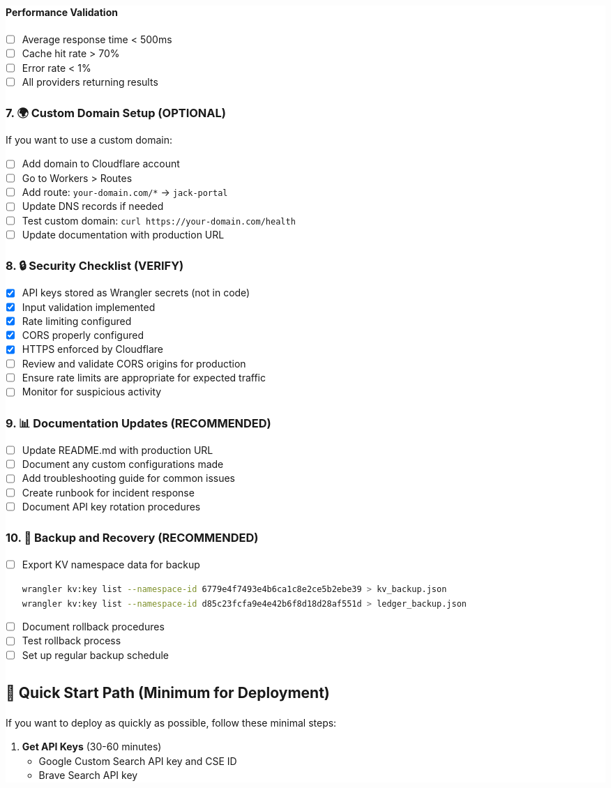 #### Performance Validation
- [ ] Average response time < 500ms
- [ ] Cache hit rate > 70%
- [ ] Error rate < 1%
- [ ] All providers returning results

### 7. 🌍 Custom Domain Setup (OPTIONAL)

If you want to use a custom domain:

- [ ] Add domain to Cloudflare account
- [ ] Go to Workers > Routes
- [ ] Add route: `your-domain.com/*` → `jack-portal`
- [ ] Update DNS records if needed
- [ ] Test custom domain: `curl https://your-domain.com/health`
- [ ] Update documentation with production URL

### 8. 🔒 Security Checklist (VERIFY)

- [x] API keys stored as Wrangler secrets (not in code)
- [x] Input validation implemented
- [x] Rate limiting configured
- [x] CORS properly configured
- [x] HTTPS enforced by Cloudflare
- [ ] Review and validate CORS origins for production
- [ ] Ensure rate limits are appropriate for expected traffic
- [ ] Monitor for suspicious activity

### 9. 📊 Documentation Updates (RECOMMENDED)

- [ ] Update README.md with production URL
- [ ] Document any custom configurations made
- [ ] Add troubleshooting guide for common issues
- [ ] Create runbook for incident response
- [ ] Document API key rotation procedures

### 10. 🔄 Backup and Recovery (RECOMMENDED)

- [ ] Export KV namespace data for backup
  ```bash
  wrangler kv:key list --namespace-id 6779e4f7493e4b6ca1c8e2ce5b2ebe39 > kv_backup.json
  wrangler kv:key list --namespace-id d85c23fcfa9e4e42b6f8d18d28af551d > ledger_backup.json
  ```
- [ ] Document rollback procedures
- [ ] Test rollback process
- [ ] Set up regular backup schedule

## 🎯 Quick Start Path (Minimum for Deployment)

If you want to deploy as quickly as possible, follow these minimal steps:

1. **Get API Keys** (30-60 minutes)
   - Google Custom Search API key and CSE ID
   - Brave Search API key
